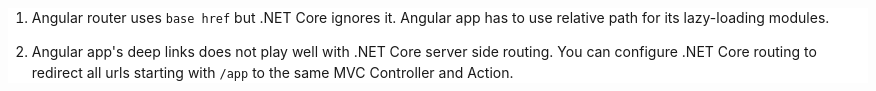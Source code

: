 1. Angular router uses `base href` but .NET Core ignores it. Angular app has to use relative path for its lazy-loading modules.

1. Angular app's deep links does not play well with .NET Core server side routing. You can configure .NET Core routing to redirect all urls starting with `/app` to the same MVC Controller and Action.   
 





